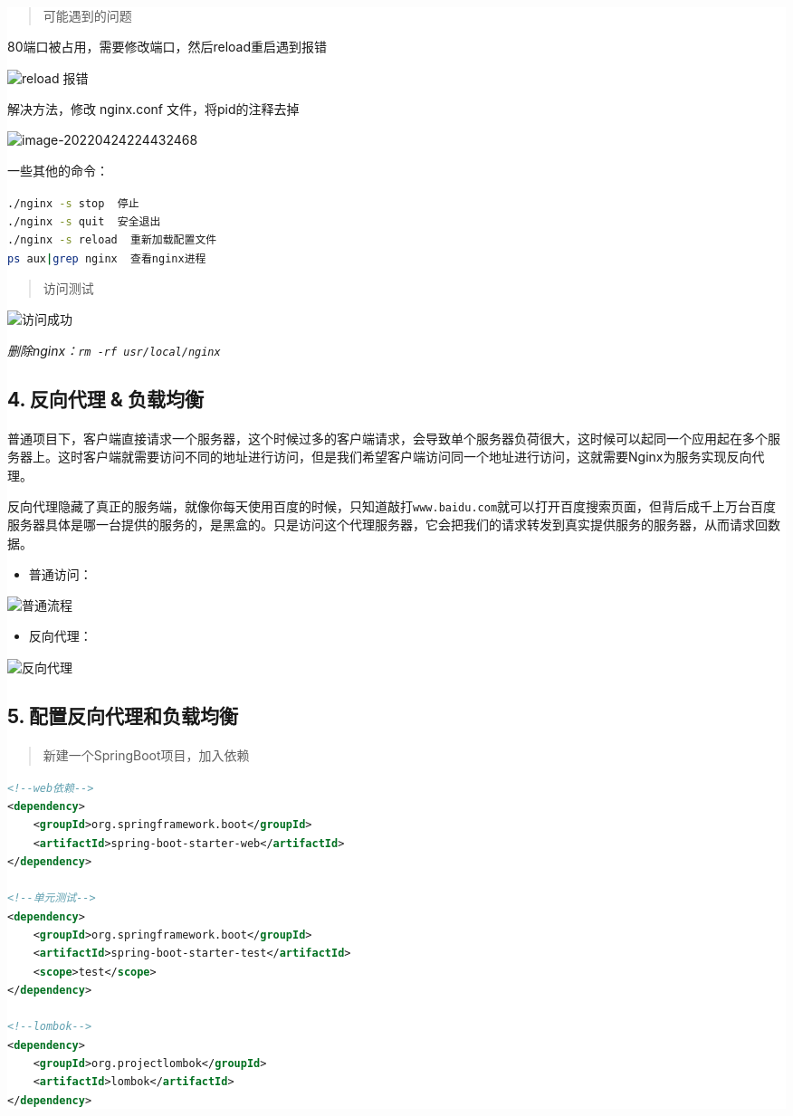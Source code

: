 > 可能遇到的问题

80端口被占用，需要修改端口，然后reload重启遇到报错

![reload 报错](https://pic-go.oss-cn-shanghai.aliyuncs.com/typora-img/202204242242769.jpg)

解决方法，修改 nginx.conf 文件，将pid的注释去掉

![image-20220424224432468](https://pic-go.oss-cn-shanghai.aliyuncs.com/typora-img/202204242244510.png)

一些其他的命令：

```bash
./nginx -s stop  停止
./nginx -s quit  安全退出
./nginx -s reload  重新加载配置文件
ps aux|grep nginx  查看nginx进程
```

> 访问测试

![访问成功](https://pic-go.oss-cn-shanghai.aliyuncs.com/typora-img/202204242229314.png)

*删除nginx：`rm -rf usr/local/nginx`*





## 4. 反向代理 & 负载均衡

普通项目下，客户端直接请求一个服务器，这个时候过多的客户端请求，会导致单个服务器负荷很大，这时候可以起同一个应用起在多个服务器上。这时客户端就需要访问不同的地址进行访问，但是我们希望客户端访问同一个地址进行访问，这就需要Nginx为服务实现反向代理。

反向代理隐藏了真正的服务端，就像你每天使用百度的时候，只知道敲打`www.baidu.com`就可以打开百度搜索页面，但背后成千上万台百度服务器具体是哪一台提供的服务的，是黑盒的。只是访问这个代理服务器，它会把我们的请求转发到真实提供服务的服务器，从而请求回数据。

- 普通访问：

![普通流程](https://pic-go.oss-cn-shanghai.aliyuncs.com/typora-img/202204250959333.png)

- 反向代理：

![反向代理](https://pic-go.oss-cn-shanghai.aliyuncs.com/typora-img/202204250950382.png)



## 5. 配置反向代理和负载均衡


> 新建一个SpringBoot项目，加入依赖

```xml
<!--web依赖-->
<dependency>
    <groupId>org.springframework.boot</groupId>
    <artifactId>spring-boot-starter-web</artifactId>
</dependency>

<!--单元测试-->
<dependency>
    <groupId>org.springframework.boot</groupId>
    <artifactId>spring-boot-starter-test</artifactId>
    <scope>test</scope>
</dependency>

<!--lombok-->
<dependency>
    <groupId>org.projectlombok</groupId>
    <artifactId>lombok</artifactId>
</dependency>
```